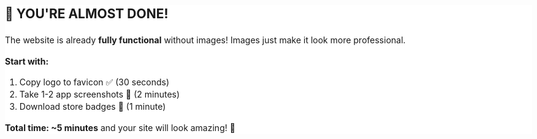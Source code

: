
## 🎉 **YOU'RE ALMOST DONE!**

The website is already **fully functional** without images! Images just make it look more professional. 

**Start with:**
1. Copy logo to favicon ✅ (30 seconds)
2. Take 1-2 app screenshots 📱 (2 minutes)
3. Download store badges 🏪 (1 minute)

**Total time: ~5 minutes** and your site will look amazing! 🚀
